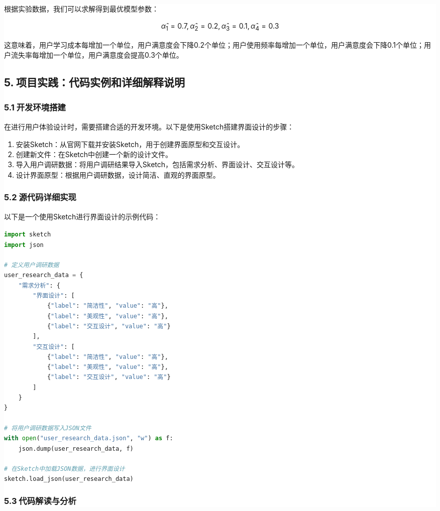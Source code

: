 根据实验数据，我们可以求解得到最优模型参数：

$$
\hat{\alpha}_1 = 0.7, \hat{\alpha}_2 = 0.2, \hat{\alpha}_3 = 0.1, \hat{\alpha}_4 = 0.3
$$

这意味着，用户学习成本每增加一个单位，用户满意度会下降0.2个单位；用户使用频率每增加一个单位，用户满意度会下降0.1个单位；用户流失率每增加一个单位，用户满意度会提高0.3个单位。

## 5. 项目实践：代码实例和详细解释说明

### 5.1 开发环境搭建

在进行用户体验设计时，需要搭建合适的开发环境。以下是使用Sketch搭建界面设计的步骤：

1. 安装Sketch：从官网下载并安装Sketch，用于创建界面原型和交互设计。
2. 创建新文件：在Sketch中创建一个新的设计文件。
3. 导入用户调研数据：将用户调研结果导入Sketch，包括需求分析、界面设计、交互设计等。
4. 设计界面原型：根据用户调研数据，设计简洁、直观的界面原型。

### 5.2 源代码详细实现

以下是一个使用Sketch进行界面设计的示例代码：

```python
import sketch
import json

# 定义用户调研数据
user_research_data = {
    "需求分析": {
        "界面设计": [
            {"label": "简洁性", "value": "高"},
            {"label": "美观性", "value": "高"},
            {"label": "交互设计", "value": "高"}
        ],
        "交互设计": [
            {"label": "简洁性", "value": "高"},
            {"label": "美观性", "value": "高"},
            {"label": "交互设计", "value": "高"}
        ]
    }
}

# 将用户调研数据写入JSON文件
with open("user_research_data.json", "w") as f:
    json.dump(user_research_data, f)

# 在Sketch中加载JSON数据，进行界面设计
sketch.load_json(user_research_data)
```

### 5.3 代码解读与分析
